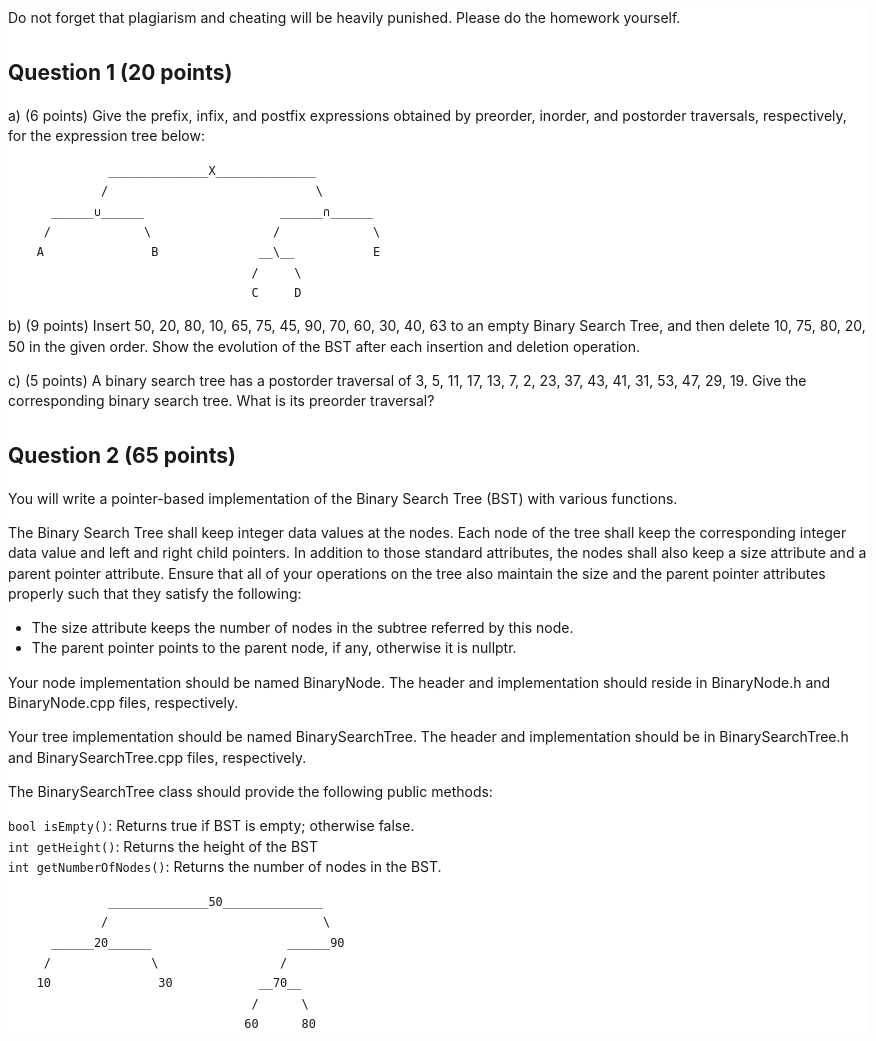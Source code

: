 Do not forget that plagiarism and cheating will be heavily punished. Please do the homework yourself.

## Question 1 (20 points)

a) (6 points) Give the prefix, infix, and postfix expressions obtained by preorder, inorder, and postorder traversals, respectively, for the expression tree below:

```text
              ______________X______________ 
             /                             \
      ______∪______                   ______∩______ 
     /             \                 /             \
    A               B              __\__           E 
                                  /     \
                                  C     D
```

b) (9 points) Insert 50, 20, 80, 10, 65, 75, 45, 90, 70, 60, 30, 40, 63 to an empty Binary Search Tree, and then delete 10, 75, 80, 20, 50 in the given order. Show the evolution of the BST after each insertion and deletion operation.

c) (5 points) A binary search tree has a postorder traversal of 3, 5, 11, 17, 13, 7, 2, 23, 37, 43, 41, 31, 53, 47, 29, 19. Give the corresponding binary search tree. What is its preorder traversal?

## Question 2 (65 points)

You will write a pointer-based implementation of the Binary Search Tree (BST) with various functions.

The Binary Search Tree shall keep integer data values at the nodes. Each node of the tree shall keep the corresponding integer data value and left and right child pointers. In addition to those standard attributes, the nodes shall also keep a size attribute and a parent pointer attribute. Ensure that all of your operations on the tree also maintain the size and
the parent pointer attributes properly such that they satisfy the following:

- The size attribute keeps the number of nodes in the subtree referred by this node.
- The parent pointer points to the parent node, if any, otherwise it is nullptr.

Your node implementation should be named BinaryNode. The header and
implementation should reside in BinaryNode.h and BinaryNode.cpp files,
respectively.

Your tree implementation should be named BinarySearchTree. The header and
implementation should be in BinarySearchTree.h and BinarySearchTree.cpp
files, respectively.

The BinarySearchTree class should provide the following public methods:

``bool isEmpty()``: Returns true if BST is empty; otherwise false. <br>
``int getHeight()``: Returns the height of the BST <br>
``int getNumberOfNodes()``: Returns the number of nodes in the BST.

```txt
              ______________50______________ 
             /                              \
      ______20______                   ______90 
     /              \                 /
    10               30            __70__
                                  /      \
                                 60      80
```
